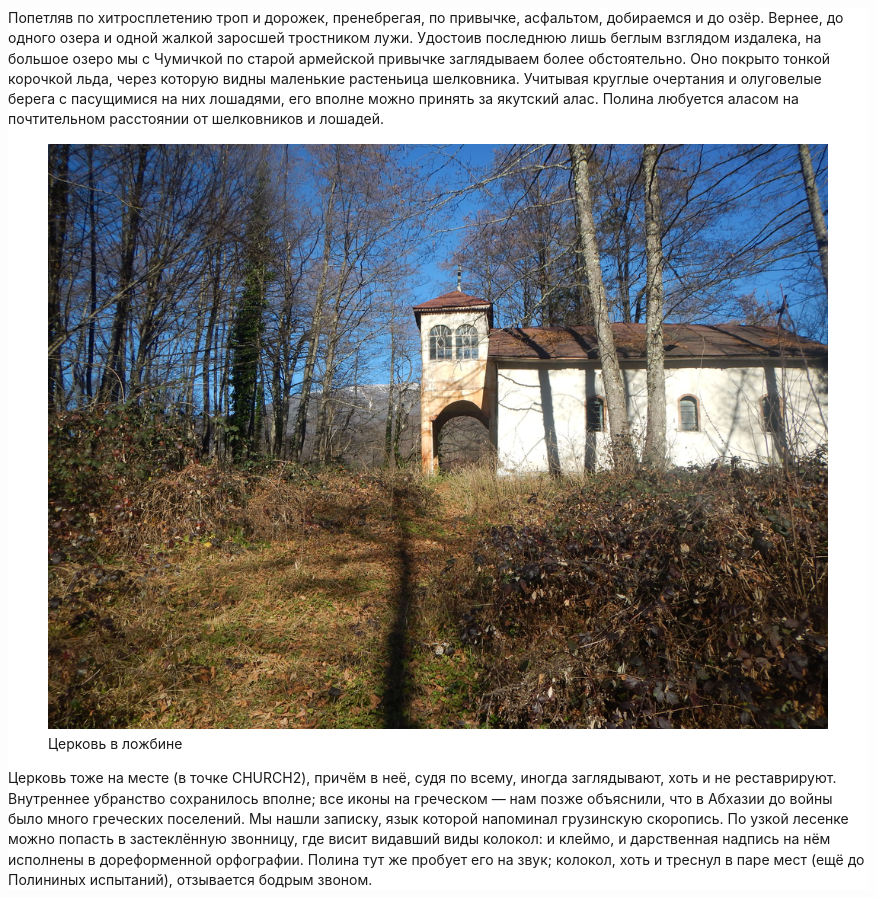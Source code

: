 Попетляв по хитросплетению троп и дорожек, пренебрегая, по привычке, асфальтом, добираемся и до озёр. Вернее, до одного озера и одной жалкой заросшей тростником лужи. Удостоив последнюю лишь беглым взглядом издалека, на большое озеро мы с Чумичкой по старой армейской привычке заглядываем более обстоятельно. Оно покрыто тонкой корочкой льда, через которую видны маленькие растеньица шелковника. Учитывая круглые очертания и олуговелые берега с пасущимися на них лошадями, его вполне можно принять за якутский алас. Полина любуется аласом на почтительном расстоянии от шелковников и лошадей.

<figure>
<img src="/assets/2020/abkhazia/DSCN8482.JPG" alt="Церковь"/>
<figcaption>Церковь в ложбине</figcaption>
</figure>

Церковь тоже на месте (в точке CHURCH2), причём в неё, судя по всему, иногда заглядывают, хоть и не реставрируют. Внутреннее убранство сохранилось вполне; все иконы на греческом — нам позже объяснили, что в Абхазии до войны было много греческих поселений. Мы нашли записку, язык которой напоминал грузинскую скоропись. По узкой лесенке можно попасть в застеклённую звонницу, где висит видавший виды колокол: и клеймо, и дарственная надпись на нём исполнены в дореформенной орфографии. Полина тут же пробует его на звук; колокол, хоть и треснул в паре мест (ещё до Полининых испытаний), отзывается бодрым звоном.
